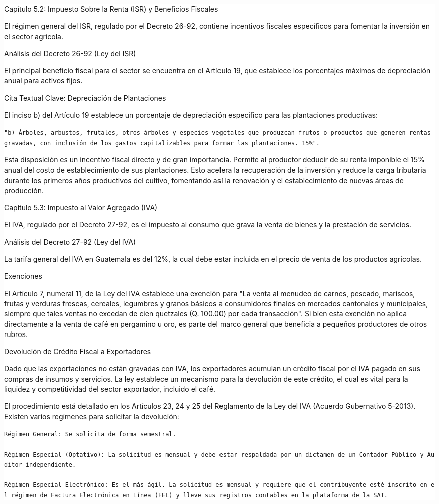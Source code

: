 Capítulo 5.2: Impuesto Sobre la Renta (ISR) y Beneficios Fiscales

El régimen general del ISR, regulado por el Decreto 26-92, contiene incentivos fiscales específicos para fomentar la inversión en el sector agrícola.

Análisis del Decreto 26-92 (Ley del ISR)

El principal beneficio fiscal para el sector se encuentra en el Artículo 19, que establece los porcentajes máximos de depreciación anual para activos fijos.

Cita Textual Clave: Depreciación de Plantaciones

El inciso b) del Artículo 19 establece un porcentaje de depreciación específico para las plantaciones productivas:

    "b) Árboles, arbustos, frutales, otros árboles y especies vegetales que produzcan frutos o productos que generen rentas gravadas, con inclusión de los gastos capitalizables para formar las plantaciones. 15%".

Esta disposición es un incentivo fiscal directo y de gran importancia. Permite al productor deducir de su renta imponible el 15% anual del costo de establecimiento de sus plantaciones. Esto acelera la recuperación de la inversión y reduce la carga tributaria durante los primeros años productivos del cultivo, fomentando así la renovación y el establecimiento de nuevas áreas de producción.

Capítulo 5.3: Impuesto al Valor Agregado (IVA)

El IVA, regulado por el Decreto 27-92, es el impuesto al consumo que grava la venta de bienes y la prestación de servicios.

Análisis del Decreto 27-92 (Ley del IVA)

La tarifa general del IVA en Guatemala es del 12%, la cual debe estar incluida en el precio de venta de los productos agrícolas.

Exenciones

El Artículo 7, numeral 11, de la Ley del IVA establece una exención para "La venta al menudeo de carnes, pescado, mariscos, frutas y verduras frescas, cereales, legumbres y granos básicos a consumidores finales en mercados cantonales y municipales, siempre que tales ventas no excedan de cien quetzales (Q. 100.00) por cada transacción". Si bien esta exención no aplica directamente a la venta de café en pergamino u oro, es parte del marco general que beneficia a pequeños productores de otros rubros.

Devolución de Crédito Fiscal a Exportadores

Dado que las exportaciones no están gravadas con IVA, los exportadores acumulan un crédito fiscal por el IVA pagado en sus compras de insumos y servicios. La ley establece un mecanismo para la devolución de este crédito, el cual es vital para la liquidez y competitividad del sector exportador, incluido el café.

El procedimiento está detallado en los Artículos 23, 24 y 25 del Reglamento de la Ley del IVA (Acuerdo Gubernativo 5-2013). Existen varios regímenes para solicitar la devolución:

    Régimen General: Se solicita de forma semestral.

    Régimen Especial (Optativo): La solicitud es mensual y debe estar respaldada por un dictamen de un Contador Público y Auditor independiente.

    Régimen Especial Electrónico: Es el más ágil. La solicitud es mensual y requiere que el contribuyente esté inscrito en el régimen de Factura Electrónica en Línea (FEL) y lleve sus registros contables en la plataforma de la SAT.
